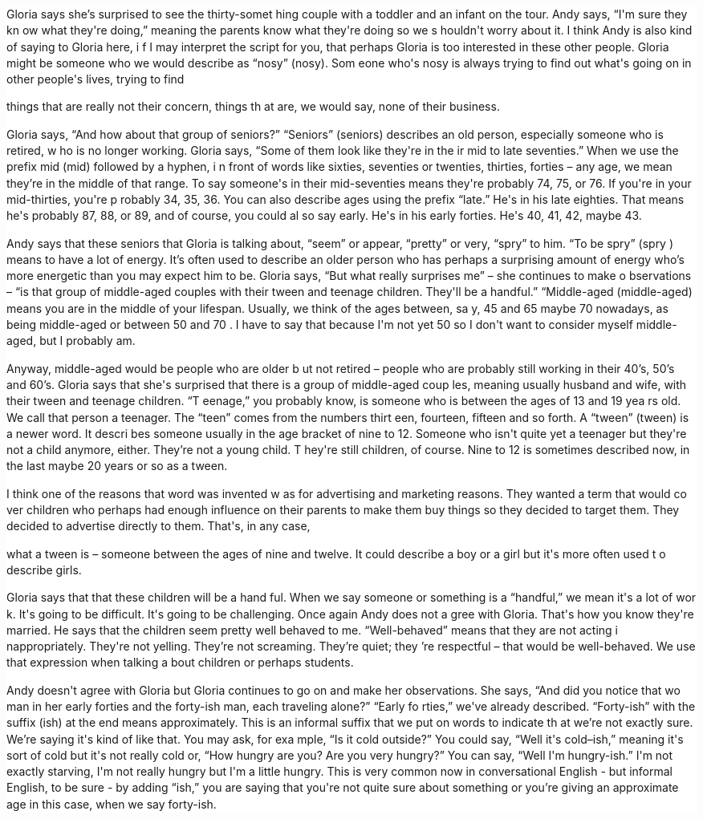 Gloria says she’s surprised to see the thirty-somet hing couple with a toddler and an infant on the tour. Andy says, “I'm sure they kn ow what they're doing,” meaning the parents know what they're doing so we s houldn't worry about it. I think Andy is also kind of saying to Gloria here, i f I may interpret the script for you, that perhaps Gloria is too interested in these  other people. Gloria might be someone who we would describe as “nosy” (nosy). Som eone who's nosy is always trying to find out what's going on in other people's lives, trying to find  

things that are really not their concern, things th at are, we would say, none of their business.  

Gloria says, “And how about that group of seniors?”  “Seniors” (seniors) describes an old person, especially someone who is retired, w ho is no longer working. Gloria says, “Some of them look like they're in the ir mid to late seventies.” When we use the prefix mid (mid) followed by a hyphen, i n front of words like sixties, seventies or twenties, thirties, forties – any age,  we mean they’re in the middle of that range. To say someone's in their mid-seventies  means they're probably 74, 75, or 76. If you're in your mid-thirties, you're p robably 34, 35, 36. You can also describe ages using the prefix “late.” He's in his late eighties. That means he's probably 87, 88, or 89, and of course, you could al so say early. He's in his early forties. He's 40, 41, 42, maybe 43.  

Andy says that these seniors that Gloria is talking  about, “seem” or appear, “pretty” or very, “spry” to him. “To be spry” (spry ) means to have a lot of energy. It’s often used to describe an older person who has  perhaps a surprising amount of energy who’s more energetic than you may expect him to be. Gloria says, “But what really surprises me” – she continues to make o bservations – “is that group of middle-aged couples with their tween and teenage  children. They'll be a handful.” “Middle-aged (middle-aged) means you are in the middle of your lifespan. Usually, we think of the ages between, sa y, 45 and 65 maybe 70 nowadays, as being middle-aged or between 50 and 70 . I have to say that because I'm not yet 50 so I don't want to consider myself middle-aged, but I probably am.  

Anyway, middle-aged would be people who are older b ut not retired – people who are probably still working in their 40’s, 50’s and 60’s. Gloria says that she's surprised that there is a group of middle-aged coup les, meaning usually husband and wife, with their tween and teenage children. “T eenage,” you probably know, is someone who is between the ages of 13 and 19 yea rs old. We call that person a teenager. The “teen” comes from the numbers thirt een, fourteen, fifteen and so forth. A “tween” (tween) is a newer word. It descri bes someone usually in the age bracket of nine to 12. Someone who isn't quite yet a teenager but they're not a child anymore, either. They’re not a young child. T hey're still children, of course. Nine to 12 is sometimes described now, in the last maybe 20 years or so as a tween.  

I think one of the reasons that word was invented w as for advertising and marketing reasons. They wanted a term that would co ver children who perhaps had enough influence on their parents to make them buy things so they decided to target them. They decided to advertise directly to them. That's, in any case,  

what a tween is – someone between the ages of nine and twelve. It could describe a boy or a girl but it's more often used t o describe girls. 

Gloria says that that these children will be a hand ful. When we say someone or something is a “handful,” we mean it's a lot of wor k. It's going to be difficult. It's going to be challenging. Once again Andy does not a gree with Gloria. That's how you know they're married. He says that the children  seem pretty well behaved to me. “Well-behaved” means that they are not acting i nappropriately. They're not yelling. They’re not screaming. They’re quiet; they ’re respectful – that would be well-behaved. We use that expression when talking a bout children or perhaps students.  

Andy doesn't agree with Gloria but Gloria continues  to go on and make her observations. She says, “And did you notice that wo man in her early forties and the forty-ish man, each traveling alone?” “Early fo rties,” we've already described. “Forty-ish” with the suffix (ish) at the end means approximately. This is an informal suffix that we put on words to indicate th at we’re not exactly sure. We’re saying it's kind of like that. You may ask, for exa mple, “Is it cold outside?” You could say, “Well it's cold–ish,” meaning it's sort of cold but it's not really cold or, “How hungry are you? Are you very hungry?” You can say, “Well I'm hungry-ish.” I'm not exactly starving, I'm not really hungry but  I'm a little hungry. This is very common now in conversational English - but informal  English, to be sure -  by adding “ish,” you are saying that you're not quite sure about something or you’re giving an approximate age in this case, when we say  forty-ish. 
